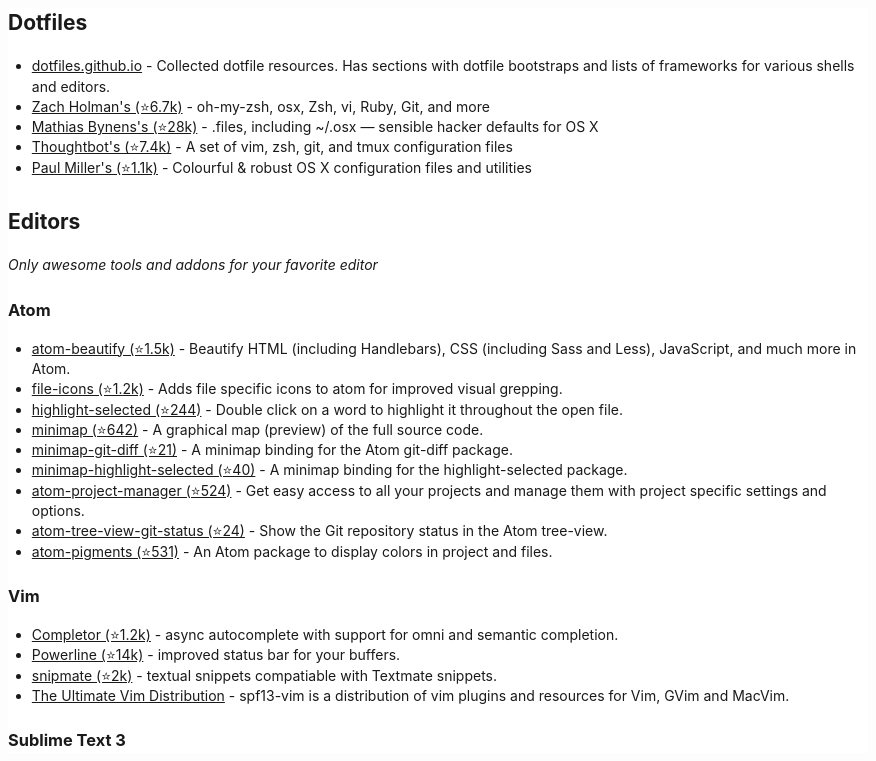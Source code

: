 ## Dotfiles

*   [dotfiles.github.io](https://dotfiles.github.io/) - Collected dotfile resources. Has sections with dotfile bootstraps and lists of frameworks for various shells and editors.
*   [Zach Holman's (⭐6.7k)](https://github.com/holman/dotfiles) - oh-my-zsh, osx, Zsh, vi, Ruby, Git, and more
*   [Mathias Bynens's (⭐28k)](https://github.com/mathiasbynens/dotfiles) - .files, including \~/.osx — sensible hacker defaults for OS X
*   [Thoughtbot's (⭐7.4k)](https://github.com/thoughtbot/dotfiles) - A set of vim, zsh, git, and tmux configuration files
*   [Paul Miller's (⭐1.1k)](https://github.com/paulmillr/dotfiles) - Colourful & robust OS X configuration files and utilities

## Editors

*Only awesome tools and addons for your favorite editor*

### Atom

*   [atom-beautify (⭐1.5k)](https://github.com/Glavin001/atom-beautify) - Beautify HTML (including Handlebars), CSS (including Sass and Less), JavaScript, and much more in Atom.
*   [file-icons (⭐1.2k)](https://github.com/DanBrooker/file-icons) - Adds file specific icons to atom for improved visual grepping.
*   [highlight-selected (⭐244)](https://github.com/richrace/highlight-selected) - Double click on a word to highlight it throughout the open file.
*   [minimap (⭐642)](https://github.com/atom-minimap/minimap) - A graphical map (preview) of the full source code.
*   [minimap-git-diff (⭐21)](https://github.com/atom-minimap/minimap-git-diff) - A minimap binding for the Atom git-diff package.
*   [minimap-highlight-selected (⭐40)](https://github.com/atom-minimap/minimap-highlight-selected) - A minimap binding for the highlight-selected package.
*   [atom-project-manager (⭐524)](https://github.com/danielbrodin/atom-project-manager) - Get easy access to all your projects and manage them with project specific settings and options.
*   [atom-tree-view-git-status (⭐24)](https://github.com/subesokun/atom-tree-view-git-status) - Show the Git repository status in the Atom tree-view.
*   [atom-pigments (⭐531)](https://github.com/abe33/atom-pigments) - An Atom package to display colors in project and files.

### Vim

*   [Completor (⭐1.2k)](https://github.com/maralla/completor.vim) - async autocomplete with support for omni and semantic completion.
*   [Powerline (⭐14k)](https://github.com/Lokaltog/powerline) - improved status bar for your buffers.
*   [snipmate (⭐2k)](https://github.com/garbas/vim-snipmate) - textual snippets compatiable with Textmate snippets.
*   [The Ultimate Vim Distribution](http://vim.spf13.com/) - spf13-vim is a distribution of vim plugins and resources for Vim, GVim and MacVim.

### Sublime Text 3
